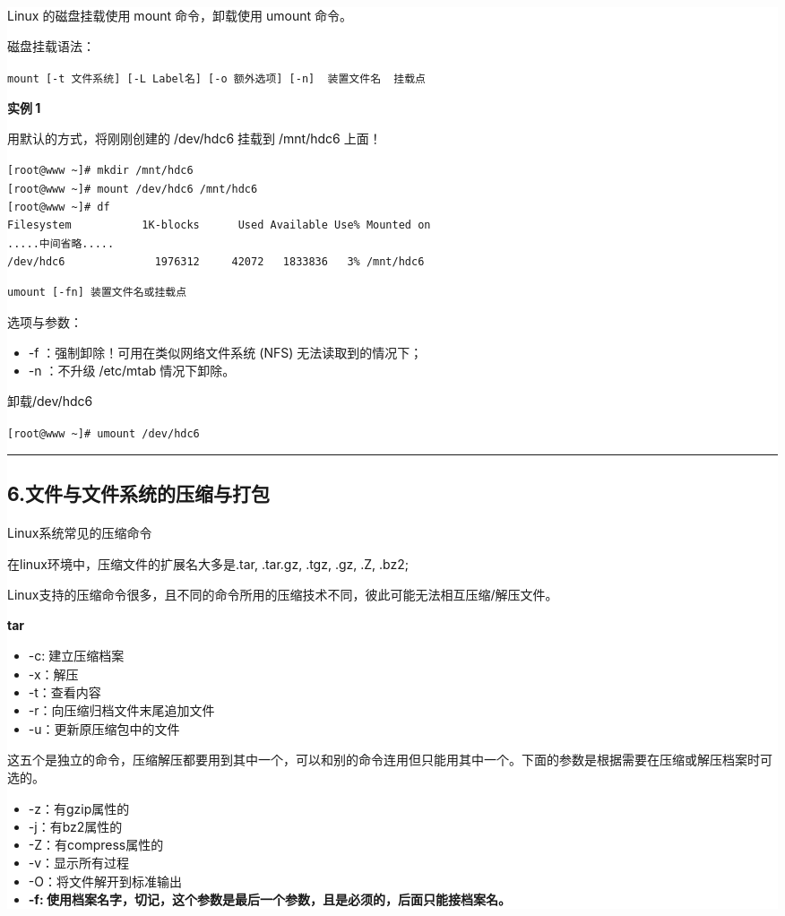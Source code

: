 Linux 的磁盘挂载使用 mount 命令，卸载使用 umount 命令。

磁盘挂载语法：

`mount [-t 文件系统] [-L Label名] [-o 额外选项] [-n]  装置文件名  挂载点`

**实例 1**

用默认的方式，将刚刚创建的 /dev/hdc6 挂载到 /mnt/hdc6 上面！

```
[root@www ~]# mkdir /mnt/hdc6
[root@www ~]# mount /dev/hdc6 /mnt/hdc6
[root@www ~]# df
Filesystem           1K-blocks      Used Available Use% Mounted on
.....中间省略.....
/dev/hdc6              1976312     42072   1833836   3% /mnt/hdc6
```

`umount [-fn] 装置文件名或挂载点`

选项与参数：

- -f ：强制卸除！可用在类似网络文件系统 (NFS) 无法读取到的情况下；
- -n ：不升级 /etc/mtab 情况下卸除。

卸载/dev/hdc6

```
[root@www ~]# umount /dev/hdc6     
```

------



## 6.文件与文件系统的压缩与打包

Linux系统常见的压缩命令

 在linux环境中，压缩文件的扩展名大多是.tar, .tar.gz, .tgz, .gz, .Z, .bz2;

Linux支持的压缩命令很多，且不同的命令所用的压缩技术不同，彼此可能无法相互压缩/解压文件。

**tar**

- -c: 建立压缩档案
- -x：解压
- -t：查看内容
- -r：向压缩归档文件末尾追加文件
- -u：更新原压缩包中的文件

这五个是独立的命令，压缩解压都要用到其中一个，可以和别的命令连用但只能用其中一个。下面的参数是根据需要在压缩或解压档案时可选的。

- -z：有gzip属性的
- -j：有bz2属性的
- -Z：有compress属性的
- -v：显示所有过程
- -O：将文件解开到标准输出
- **-f: 使用档案名字，切记，这个参数是最后一个参数，且是必须的，后面只能接档案名。**
